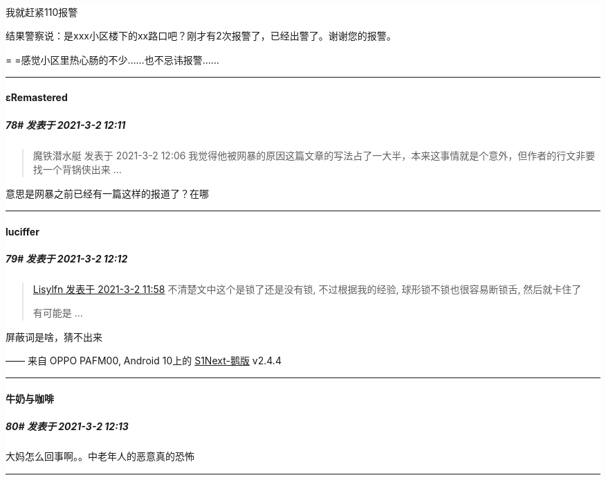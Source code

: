 我就赶紧110报警

结果警察说：是xxx小区楼下的xx路口吧？刚才有2次报警了，已经出警了。谢谢您的报警。


= =感觉小区里热心肠的不少……也不忌讳报警……







*****

####  εRemastered  
##### 78#       发表于 2021-3-2 12:11



<blockquote>魔铁潜水艇 发表于 2021-3-2 12:06
我觉得他被网暴的原因这篇文章的写法占了一大半，本来这事情就是个意外，但作者的行文非要找一个背锅侠出来 ...</blockquote>
意思是网暴之前已经有一篇这样的报道了？在哪







*****

####  luciffer  
##### 79#       发表于 2021-3-2 12:12



<blockquote><a href="httphttps://bbs.saraba1st.com/2b/forum.php?mod=redirect&amp;goto=findpost&amp;pid=50484851&amp;ptid=1990675" target="_blank">Lisylfn 发表于 2021-3-2 11:58</a>
不清楚文中这个是锁了还是没有锁, 不过根据我的经验, 球形锁不锁也很容易断锁舌, 然后就卡住了

有可能是 ...</blockquote>
屏蔽词是啥，猜不出来

—— 来自 OPPO PAFM00, Android 10上的 [S1Next-鹅版](https://github.com/ykrank/S1-Next/releases) v2.4.4







*****

####  牛奶与咖啡  
##### 80#       发表于 2021-3-2 12:13




大妈怎么回事啊。。中老年人的恶意真的恐怖







*****
